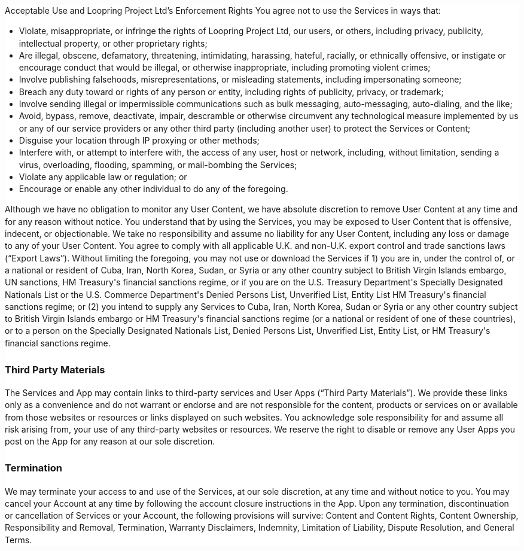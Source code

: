Acceptable Use and Loopring Project Ltd’s Enforcement Rights
You agree not to use the Services in ways that:
- Violate, misappropriate, or infringe the rights of Loopring Project Ltd, our users, or others, including privacy, publicity, intellectual property, or other proprietary rights;
- Are illegal, obscene, defamatory, threatening, intimidating, harassing, hateful, racially, or ethnically offensive, or instigate or encourage conduct that would be illegal, or otherwise inappropriate, including promoting violent crimes;
- Involve publishing falsehoods, misrepresentations, or misleading statements, including impersonating someone; 
- Breach any duty toward or rights of any person or entity, including rights of publicity, privacy, or trademark;
- Involve sending illegal or impermissible communications such as bulk messaging, auto-messaging, auto-dialing, and the like;
- Avoid, bypass, remove, deactivate, impair, descramble or otherwise circumvent any technological measure implemented by us or any of our service providers or any other third party (including another user) to protect the Services or Content;
- Disguise your location through IP proxying or other methods;
- Interfere with, or attempt to interfere with, the access of any user, host or network, including, without limitation, sending a virus, overloading, flooding, spamming, or mail-bombing the Services;
- Violate any applicable law or regulation; or
- Encourage or enable any other individual to do any of the foregoing.

Although we have no obligation to monitor any User Content, we have absolute discretion to remove User Content at any time and for any reason without notice. You understand that by using the Services, you may be exposed to User Content that is offensive, indecent, or objectionable. We take no responsibility and assume no liability for any User Content, including any loss or damage to any of your User Content.
You agree to comply with all applicable U.K. and non-U.K. export control and trade sanctions laws (“Export Laws”). Without limiting the foregoing, you may not use or download the Services if 1) you are in, under the control of, or a national or resident of Cuba, Iran, North Korea, Sudan, or Syria or any other country subject to British Virgin Islands embargo, UN sanctions, HM Treasury's financial sanctions regime, or if you are on the U.S. Treasury Department's Specially Designated Nationals List or the U.S. Commerce Department's Denied Persons List, Unverified List, Entity List HM Treasury's financial sanctions regime; or (2) you intend to supply any Services to Cuba, Iran, North Korea, Sudan or Syria or any other country subject to British Virgin Islands embargo or HM Treasury's financial sanctions regime (or a national or resident of one of these countries), or to a person on the Specially Designated Nationals List, Denied Persons List, Unverified List, Entity List, or HM Treasury's financial sanctions regime.
 
### Third Party Materials
 
The Services and App may contain links to third-party services and User Apps (“Third Party Materials”). We provide these links only as a convenience and do not warrant or endorse and are not responsible for the content, products or services on or available from those websites or resources or links displayed on such websites. You acknowledge sole responsibility for and assume all risk arising from, your use of any third-party websites or resources.
We reserve the right to disable or remove any User Apps you post on the App for any reason at our sole discretion. 
 
### Termination
We may terminate your access to and use of the Services, at our sole discretion, at any time and without notice to you. You may cancel your Account at any time by following the account closure instructions in the App. Upon any termination, discontinuation or cancellation of Services or your Account, the following provisions will survive: Content and Content Rights, Content Ownership, Responsibility and Removal, Termination, Warranty Disclaimers, Indemnity, Limitation of Liability, Dispute Resolution, and General Terms.
 